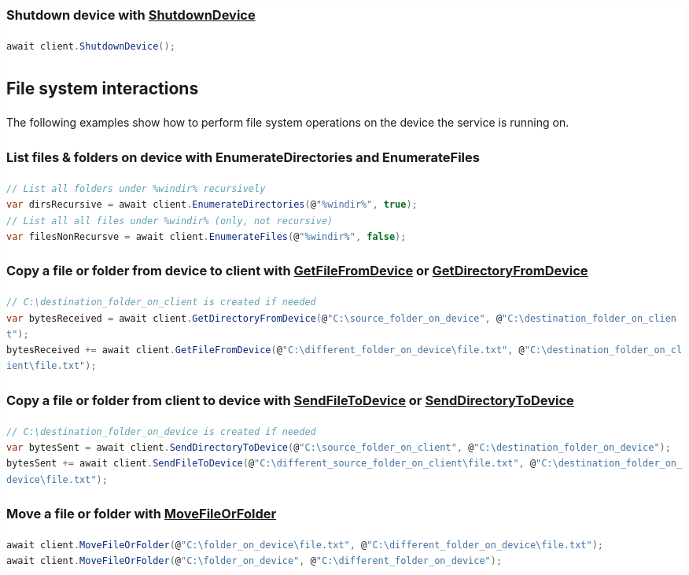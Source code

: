 ### Shutdown device with [ShutdownDevice](../ClientLibrary/Microsoft_FactoryOrchestrator_Client_FactoryOrchestratorClient_ShutdownDevice%28uint%29/)
```csharp
await client.ShutdownDevice();
```

## File system interactions
The following examples show how to perform file system operations on the device the service is running on.
### List files & folders on device with EnumerateDirectories and EnumerateFiles
```csharp
// List all folders under %windir% recursively
var dirsRecursive = await client.EnumerateDirectories(@"%windir%", true);
// List all all files under %windir% (only, not recursive)
var filesNonRecursve = await client.EnumerateFiles(@"%windir%", false);
```

### Copy a file or folder from device to client with [GetFileFromDevice](../ClientLibrary/Microsoft_FactoryOrchestrator_Client_FactoryOrchestratorClient_GetFileFromDevice%28string_string_bool%29/) or [GetDirectoryFromDevice](../ClientLibrary/Microsoft_FactoryOrchestrator_Client_FactoryOrchestratorClient_GetDirectoryFromDevice%28string_string_bool%29/)
```csharp
// C:\destination_folder_on_client is created if needed
var bytesReceived = await client.GetDirectoryFromDevice(@"C:\source_folder_on_device", @"C:\destination_folder_on_client");
bytesReceived += await client.GetFileFromDevice(@"C:\different_folder_on_device\file.txt", @"C:\destination_folder_on_client\file.txt");
```

### Copy a file or folder from client to device with [SendFileToDevice](../ClientLibrary/Microsoft_FactoryOrchestrator_Client_FactoryOrchestratorClient_SendFileToDevice%28string_string_bool%29/) or [SendDirectoryToDevice](../ClientLibrary/Microsoft_FactoryOrchestrator_Client_FactoryOrchestratorClient_SendDirectoryToDevice%28string_string_bool%29/)
```csharp
// C:\destination_folder_on_device is created if needed
var bytesSent = await client.SendDirectoryToDevice(@"C:\source_folder_on_client", @"C:\destination_folder_on_device");
bytesSent += await client.SendFileToDevice(@"C:\different_source_folder_on_client\file.txt", @"C:\destination_folder_on_device\file.txt");
```

### Move a file or folder with [MoveFileOrFolder](../ClientLibrary/Microsoft_FactoryOrchestrator_Client_FactoryOrchestratorClient_MoveFileOrFolder%28string_string_bool%29/)
```csharp
await client.MoveFileOrFolder(@"C:\folder_on_device\file.txt", @"C:\different_folder_on_device\file.txt");
await client.MoveFileOrFolder(@"C:\folder_on_device", @"C:\different_folder_on_device");
```
